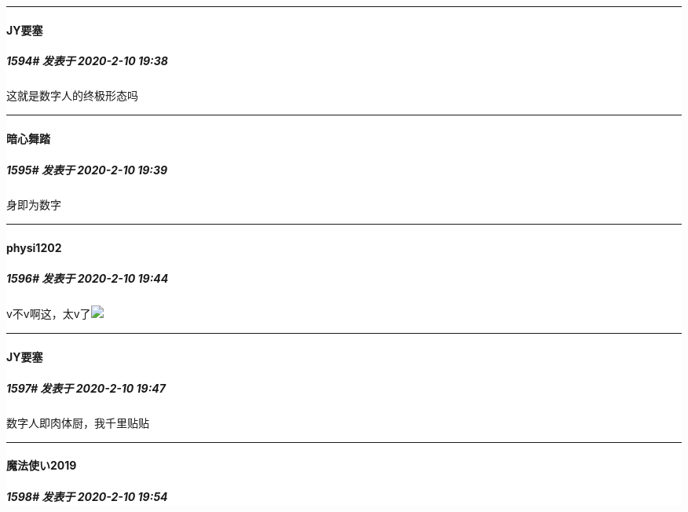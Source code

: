 -----

####  JY要塞  
##### 1594#       发表于 2020-2-10 19:38




这就是数字人的终极形态吗







-----

####  暗心舞踏  
##### 1595#       发表于 2020-2-10 19:39




身即为数字







-----

####  physi1202  
##### 1596#       发表于 2020-2-10 19:44




v不v啊这，太v了<img src="https://static.saraba1st.com/image/smiley/face2017/037.png" referrerpolicy="no-referrer">







-----

####  JY要塞  
##### 1597#       发表于 2020-2-10 19:47




数字人即肉体厨，我千里贴贴







-----

####  魔法使い2019  
##### 1598#       发表于 2020-2-10 19:54
